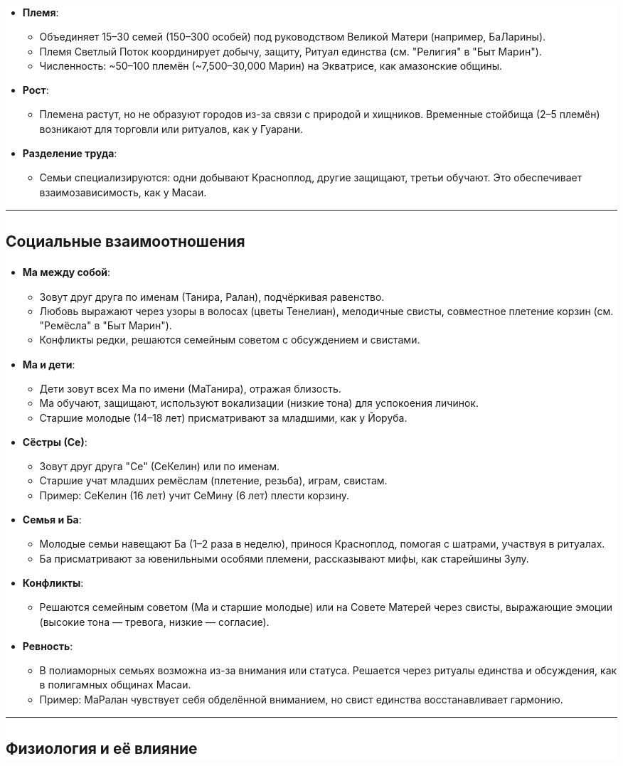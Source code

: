 - **Племя**:

  - Объединяет 15–30 семей (150–300 особей) под руководством Великой Матери (например, БаЛарины).
  - Племя Светлый Поток координирует добычу, защиту, Ритуал единства (см. "Религия" в "Быт Марин").
  - Численность: ~50–100 племён (~7,500–30,000 Марин) на Экватрисе, как амазонские общины.

- **Рост**:

  - Племена растут, но не образуют городов из-за связи с природой и хищников. Временные стойбища (2–5 племён) возникают для торговли или ритуалов, как у Гуарани.

- **Разделение труда**:
  - Семьи специализируются: одни добывают Красноплод, другие защищают, третьи обучают. Это обеспечивает взаимозависимость, как у Масаи.

---

## Социальные взаимоотношения

- **Ма между собой**:

  - Зовут друг друга по именам (Танира, Ралан), подчёркивая равенство.
  - Любовь выражают через узоры в волосах (цветы Тенелиан), мелодичные свисты, совместное плетение корзин (см. "Ремёсла" в "Быт Марин").
  - Конфликты редки, решаются семейным советом с обсуждением и свистами.

- **Ма и дети**:

  - Дети зовут всех Ма по имени (МаТанира), отражая близость.
  - Ма обучают, защищают, используют вокализации (низкие тона) для успокоения личинок.
  - Старшие молодые (14–18 лет) присматривают за младшими, как у Йоруба.

- **Сёстры (Се)**:

  - Зовут друг друга "Се" (СеКелин) или по именам.
  - Старшие учат младших ремёслам (плетение, резьба), играм, свистам.
  - Пример: СеКелин (16 лет) учит СеМину (6 лет) плести корзину.

- **Семья и Ба**:

  - Молодые семьи навещают Ба (1–2 раза в неделю), принося Красноплод, помогая с шатрами, участвуя в ритуалах.
  - Ба присматривают за ювенильными особями племени, рассказывают мифы, как старейшины Зулу.

- **Конфликты**:

  - Решаются семейным советом (Ма и старшие молодые) или на Совете Матерей через свисты, выражающие эмоции (высокие тона — тревога, низкие — согласие).

- **Ревность**:
  - В полиаморных семьях возможна из-за внимания или статуса. Решается через ритуалы единства и обсуждения, как в полигамных общинах Масаи.
  - Пример: МаРалан чувствует себя обделённой вниманием, но свист единства восстанавливает гармонию.

---

## Физиология и её влияние
